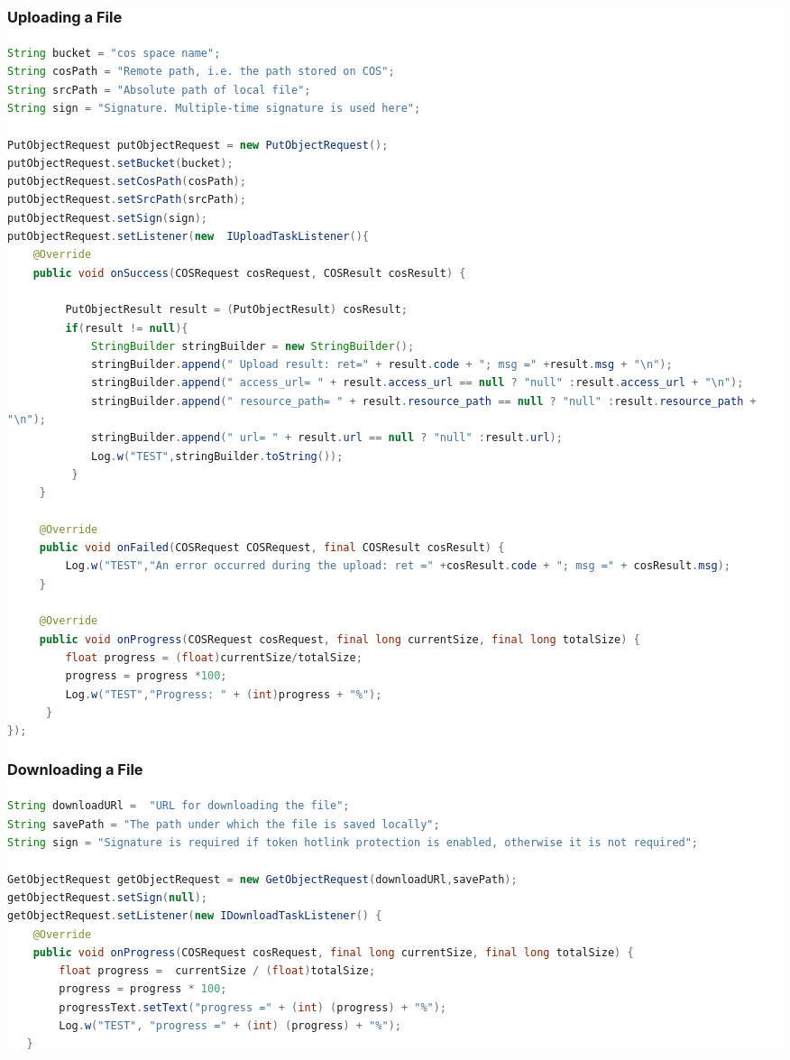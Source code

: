 ### Uploading a File

```java
String bucket = "cos space name";
String cosPath = "Remote path, i.e. the path stored on COS";
String srcPath = "Absolute path of local file";
String sign = "Signature. Multiple-time signature is used here";

PutObjectRequest putObjectRequest = new PutObjectRequest();
putObjectRequest.setBucket(bucket);
putObjectRequest.setCosPath(cosPath);
putObjectRequest.setSrcPath(srcPath);
putObjectRequest.setSign(sign);
putObjectRequest.setListener(new  IUploadTaskListener(){
    @Override
    public void onSuccess(COSRequest cosRequest, COSResult cosResult) {

         PutObjectResult result = (PutObjectResult) cosResult;
         if(result != null){
             StringBuilder stringBuilder = new StringBuilder();
             stringBuilder.append(" Upload result: ret=" + result.code + "; msg =" +result.msg + "\n");
             stringBuilder.append(" access_url= " + result.access_url == null ? "null" :result.access_url + "\n");
             stringBuilder.append(" resource_path= " + result.resource_path == null ? "null" :result.resource_path + "\n");
             stringBuilder.append(" url= " + result.url == null ? "null" :result.url);
             Log.w("TEST",stringBuilder.toString());
          }
     }

     @Override
     public void onFailed(COSRequest COSRequest, final COSResult cosResult) {
         Log.w("TEST","An error occurred during the upload: ret =" +cosResult.code + "; msg =" + cosResult.msg);
     }

     @Override
     public void onProgress(COSRequest cosRequest, final long currentSize, final long totalSize) {
         float progress = (float)currentSize/totalSize;
         progress = progress *100;
         Log.w("TEST","Progress: " + (int)progress + "%"); 
      }
});
```

### Downloading a File

```java
String downloadURl =  "URL for downloading the file";
String savePath = "The path under which the file is saved locally";
String sign = "Signature is required if token hotlink protection is enabled, otherwise it is not required";

GetObjectRequest getObjectRequest = new GetObjectRequest(downloadURl,savePath);
getObjectRequest.setSign(null);
getObjectRequest.setListener(new IDownloadTaskListener() {
    @Override
    public void onProgress(COSRequest cosRequest, final long currentSize, final long totalSize) {
        float progress =  currentSize / (float)totalSize;
        progress = progress * 100;
        progressText.setText("progress =" + (int) (progress) + "%");
        Log.w("TEST", "progress =" + (int) (progress) + "%");
   }
```